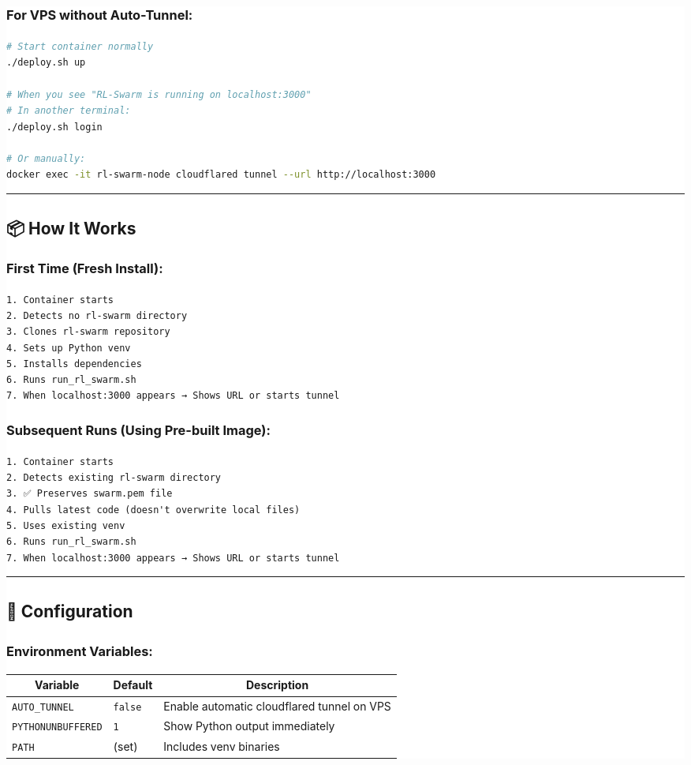 ### For VPS without Auto-Tunnel:

```bash
# Start container normally
./deploy.sh up

# When you see "RL-Swarm is running on localhost:3000"
# In another terminal:
./deploy.sh login

# Or manually:
docker exec -it rl-swarm-node cloudflared tunnel --url http://localhost:3000
```

---

## 📦 How It Works

### First Time (Fresh Install):

```
1. Container starts
2. Detects no rl-swarm directory
3. Clones rl-swarm repository
4. Sets up Python venv
5. Installs dependencies
6. Runs run_rl_swarm.sh
7. When localhost:3000 appears → Shows URL or starts tunnel
```

### Subsequent Runs (Using Pre-built Image):

```
1. Container starts
2. Detects existing rl-swarm directory
3. ✅ Preserves swarm.pem file
4. Pulls latest code (doesn't overwrite local files)
5. Uses existing venv
6. Runs run_rl_swarm.sh
7. When localhost:3000 appears → Shows URL or starts tunnel
```

---

## 🔧 Configuration

### Environment Variables:

| Variable | Default | Description |
|----------|---------|-------------|
| `AUTO_TUNNEL` | `false` | Enable automatic cloudflared tunnel on VPS |
| `PYTHONUNBUFFERED` | `1` | Show Python output immediately |
| `PATH` | (set) | Includes venv binaries |
